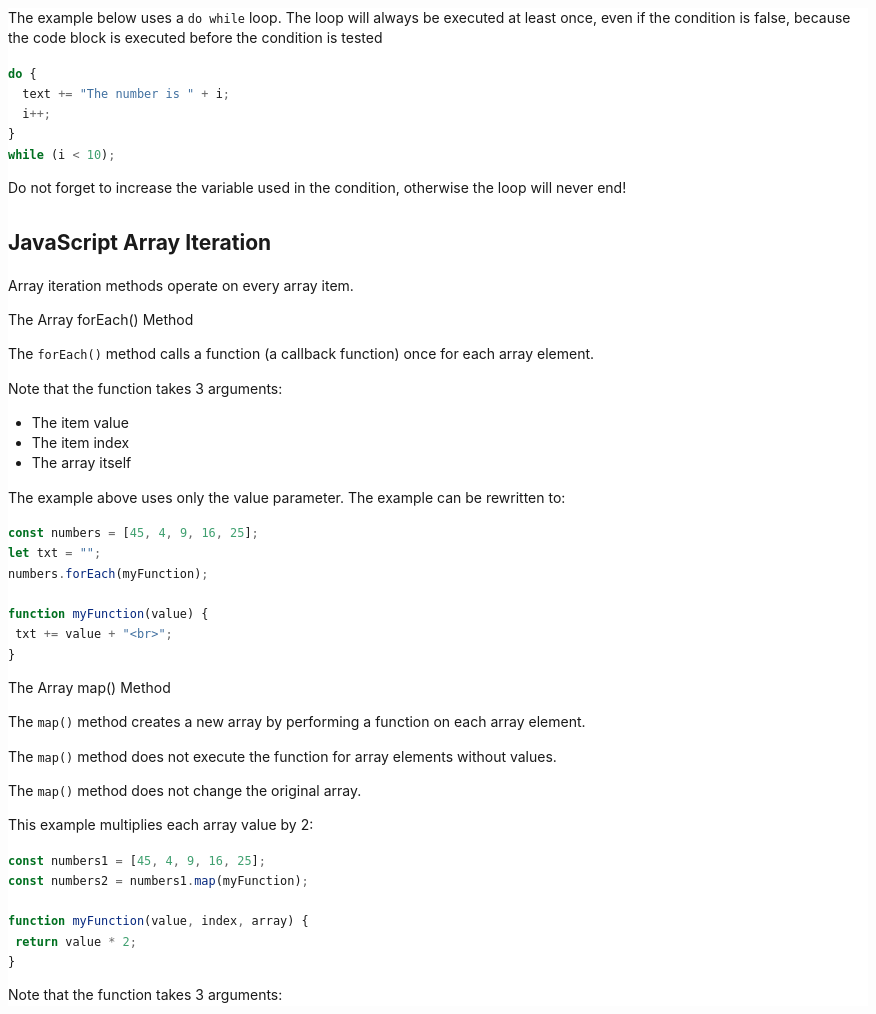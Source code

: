 The example below uses a `do while` loop. The loop will always be executed at least once, even if the condition is false, because the code block is executed before the condition is tested

````javascript
do {
  text += "The number is " + i;
  i++;
}
while (i < 10);
````

Do not forget to increase the variable used in the condition, otherwise the loop will never end!

## JavaScript Array Iteration

Array iteration methods operate on every array item.

The Array forEach() Method

The `forEach()` method calls a function (a callback function) once for each array element.

Note that the function takes 3 arguments:

- The item value
- The item index
- The array itself

The example above uses only the value parameter. The example can be rewritten to:

````javascript
const numbers = [45, 4, 9, 16, 25];
let txt = "";
numbers.forEach(myFunction);

function myFunction(value) {
 txt += value + "<br>";
}
````

The Array map() Method

The `map()` method creates a new array by performing a function on each array element.

The `map()` method does not execute the function for array elements without values.

The `map()` method does not change the original array.

This example multiplies each array value by 2:

````javascript
const numbers1 = [45, 4, 9, 16, 25];
const numbers2 = numbers1.map(myFunction);

function myFunction(value, index, array) {
 return value * 2;
}
````

Note that the function takes 3 arguments:
